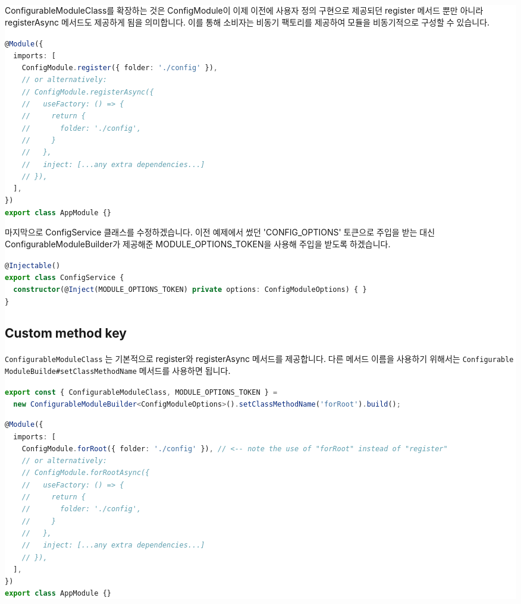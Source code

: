 ConfigurableModuleClass를 확장하는 것은 ConfigModule이 이제 이전에 사용자 정의 구현으로 제공되던 register 메서드 뿐만 아니라 registerAsync 메서드도 제공하게 됨을 의미합니다. 이를 통해 소비자는 비동기 팩토리를 제공하여 모듈을 비동기적으로 구성할 수 있습니다.

```typescript
@Module({
  imports: [
    ConfigModule.register({ folder: './config' }),
    // or alternatively:
    // ConfigModule.registerAsync({
    //   useFactory: () => {
    //     return {
    //       folder: './config',
    //     }
    //   },
    //   inject: [...any extra dependencies...]
    // }),
  ],
})
export class AppModule {}
```

마지막으로 ConfigService 클래스를 수정하겠습니다. 이전 예제에서 썼던 'CONFIG_OPTIONS' 토큰으로 주입을 받는 대신 ConfigurableModuleBuilder가 제공해준 MODULE_OPTIONS_TOKEN을 사용해 주입을 받도록 하겠습니다.

```typescript
@Injectable()
export class ConfigService {
  constructor(@Inject(MODULE_OPTIONS_TOKEN) private options: ConfigModuleOptions) { }
}
```

## Custom method key

`ConfigurableModuleClass` 는 기본적으로 register와 registerAsync 메서드를 제공합니다. 다른 메서드 이름을 사용하기 위해서는 `ConfigurableModuleBuilde#setClassMethodName` 메서드를 사용하면 됩니다.

```typescript
export const { ConfigurableModuleClass, MODULE_OPTIONS_TOKEN } =
  new ConfigurableModuleBuilder<ConfigModuleOptions>().setClassMethodName('forRoot').build();
```

```typescript
@Module({
  imports: [
    ConfigModule.forRoot({ folder: './config' }), // <-- note the use of "forRoot" instead of "register"
    // or alternatively:
    // ConfigModule.forRootAsync({
    //   useFactory: () => {
    //     return {
    //       folder: './config',
    //     }
    //   },
    //   inject: [...any extra dependencies...]
    // }),
  ],
})
export class AppModule {}
```
